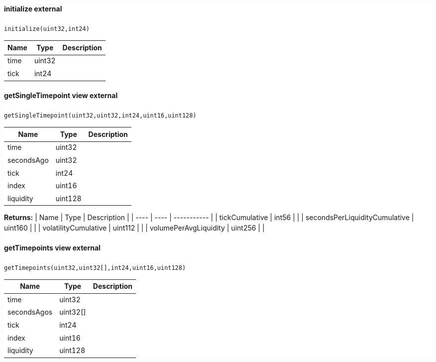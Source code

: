 #### initialize  external


`initialize(uint32,int24)`





| Name | Type | Description |
| ---- | ---- | ----------- |
| time | uint32 |  |
| tick | int24 |  |


#### getSingleTimepoint view external


`getSingleTimepoint(uint32,uint32,int24,uint16,uint128)`





| Name | Type | Description |
| ---- | ---- | ----------- |
| time | uint32 |  |
| secondsAgo | uint32 |  |
| tick | int24 |  |
| index | uint16 |  |
| liquidity | uint128 |  |

**Returns:**
| Name | Type | Description |
| ---- | ---- | ----------- |
| tickCumulative | int56 |  |
| secondsPerLiquidityCumulative | uint160 |  |
| volatilityCumulative | uint112 |  |
| volumePerAvgLiquidity | uint256 |  |

#### getTimepoints view external


`getTimepoints(uint32,uint32[],int24,uint16,uint128)`





| Name | Type | Description |
| ---- | ---- | ----------- |
| time | uint32 |  |
| secondsAgos | uint32[] |  |
| tick | int24 |  |
| index | uint16 |  |
| liquidity | uint128 |  |
